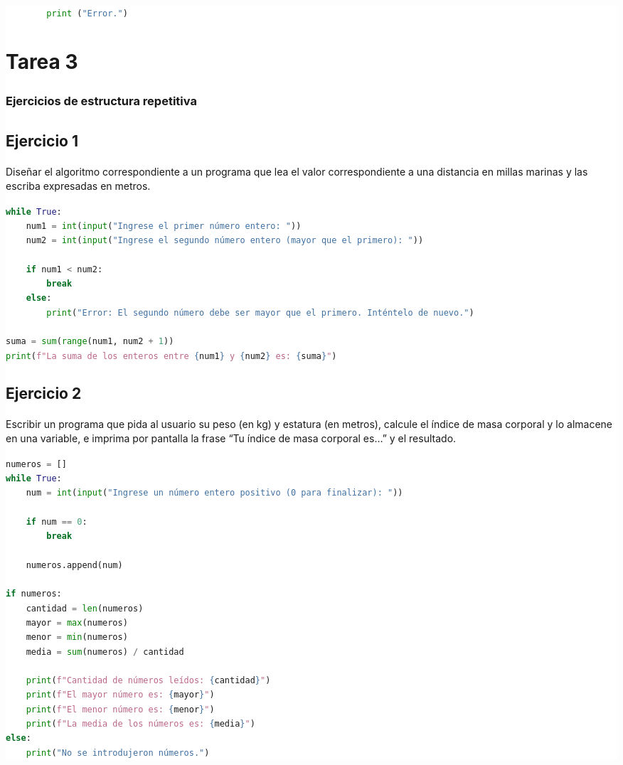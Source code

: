 ```python
        print ("Error.")
```

# Tarea 3

### Ejercicios de estructura repetitiva

## Ejercicio 1

Diseñar el algoritmo correspondiente a un programa que lea el valor correspondiente a una distancia en millas marinas y las escriba expresadas en metros.

```python
while True:
    num1 = int(input("Ingrese el primer número entero: "))
    num2 = int(input("Ingrese el segundo número entero (mayor que el primero): "))
    
    if num1 < num2:
        break
    else:
        print("Error: El segundo número debe ser mayor que el primero. Inténtelo de nuevo.")

suma = sum(range(num1, num2 + 1))
print(f"La suma de los enteros entre {num1} y {num2} es: {suma}")
```

## Ejercicio 2

Escribir un programa que pida al usuario su peso (en kg) y estatura (en metros), calcule el índice de masa corporal y lo almacene en una variable, e imprima por pantalla la frase “Tu índice de masa corporal es…” y el resultado.

```python
numeros = []
while True:
    num = int(input("Ingrese un número entero positivo (0 para finalizar): "))
    
    if num == 0:
        break
    
    numeros.append(num)

if numeros:
    cantidad = len(numeros)
    mayor = max(numeros)
    menor = min(numeros)
    media = sum(numeros) / cantidad

    print(f"Cantidad de números leídos: {cantidad}")
    print(f"El mayor número es: {mayor}")
    print(f"El menor número es: {menor}")
    print(f"La media de los números es: {media}")
else:
    print("No se introdujeron números.")
```
